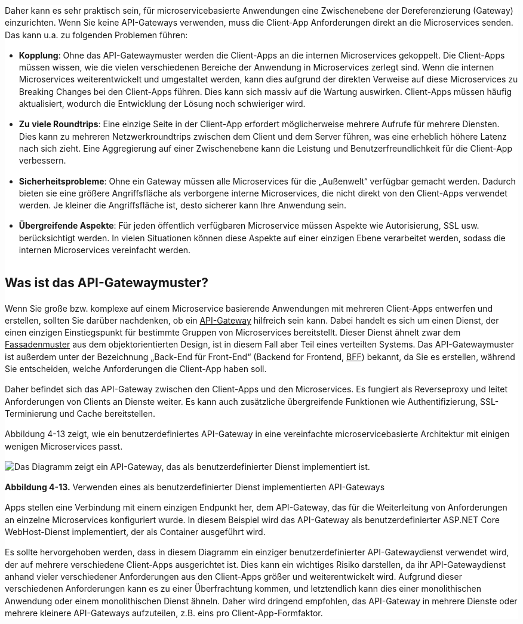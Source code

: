 Daher kann es sehr praktisch sein, für microservicebasierte Anwendungen eine Zwischenebene der Dereferenzierung (Gateway) einzurichten. Wenn Sie keine API-Gateways verwenden, muss die Client-App Anforderungen direkt an die Microservices senden. Das kann u.a. zu folgenden Problemen führen:

- **Kopplung**: Ohne das API-Gatewaymuster werden die Client-Apps an die internen Microservices gekoppelt. Die Client-Apps müssen wissen, wie die vielen verschiedenen Bereiche der Anwendung in Microservices zerlegt sind. Wenn die internen Microservices weiterentwickelt und umgestaltet werden, kann dies aufgrund der direkten Verweise auf diese Microservices zu Breaking Changes bei den Client-Apps führen. Dies kann sich massiv auf die Wartung auswirken. Client-Apps müssen häufig aktualisiert, wodurch die Entwicklung der Lösung noch schwieriger wird.

- **Zu viele Roundtrips**: Eine einzige Seite in der Client-App erfordert möglicherweise mehrere Aufrufe für mehrere Diensten. Dies kann zu mehreren Netzwerkroundtrips zwischen dem Client und dem Server führen, was eine erheblich höhere Latenz nach sich zieht. Eine Aggregierung auf einer Zwischenebene kann die Leistung und Benutzerfreundlichkeit für die Client-App verbessern.

- **Sicherheitsprobleme**: Ohne ein Gateway müssen alle Microservices für die „Außenwelt“ verfügbar gemacht werden. Dadurch bieten sie eine größere Angriffsfläche als verborgene interne Microservices, die nicht direkt von den Client-Apps verwendet werden. Je kleiner die Angriffsfläche ist, desto sicherer kann Ihre Anwendung sein.

- **Übergreifende Aspekte**: Für jeden öffentlich verfügbaren Microservice müssen Aspekte wie Autorisierung, SSL usw. berücksichtigt werden. In vielen Situationen können diese Aspekte auf einer einzigen Ebene verarbeitet werden, sodass die internen Microservices vereinfacht werden.

## <a name="what-is-the-api-gateway-pattern"></a>Was ist das API-Gatewaymuster?

Wenn Sie große bzw. komplexe auf einem Microservice basierende Anwendungen mit mehreren Client-Apps entwerfen und erstellen, sollten Sie darüber nachdenken, ob ein [API-Gateway](https://microservices.io/patterns/apigateway.html) hilfreich sein kann. Dabei handelt es sich um einen Dienst, der einen einzigen Einstiegspunkt für bestimmte Gruppen von Microservices bereitstellt. Dieser Dienst ähnelt zwar dem [Fassadenmuster](https://en.wikipedia.org/wiki/Facade_pattern) aus dem objektorientierten Design, ist in diesem Fall aber Teil eines verteilten Systems. Das API-Gatewaymuster ist außerdem unter der Bezeichnung „Back-End für Front-End“ (Backend for Frontend, [BFF](https://samnewman.io/patterns/architectural/bff/)) bekannt, da Sie es erstellen, während Sie entscheiden, welche Anforderungen die Client-App haben soll.

Daher befindet sich das API-Gateway zwischen den Client-Apps und den Microservices. Es fungiert als Reverseproxy und leitet Anforderungen von Clients an Dienste weiter. Es kann auch zusätzliche übergreifende Funktionen wie Authentifizierung, SSL-Terminierung und Cache bereitstellen.

Abbildung 4-13 zeigt, wie ein benutzerdefiniertes API-Gateway in eine vereinfachte microservicebasierte Architektur mit einigen wenigen Microservices passt.

![Das Diagramm zeigt ein API-Gateway, das als benutzerdefinierter Dienst implementiert ist.](./media/direct-client-to-microservice-communication-versus-the-API-Gateway-pattern/custom-service-api-gateway.png)

**Abbildung 4-13.** Verwenden eines als benutzerdefinierter Dienst implementierten API-Gateways

Apps stellen eine Verbindung mit einem einzigen Endpunkt her, dem API-Gateway, das für die Weiterleitung von Anforderungen an einzelne Microservices konfiguriert wurde. In diesem Beispiel wird das API-Gateway als benutzerdefinierter ASP.NET Core WebHost-Dienst implementiert, der als Container ausgeführt wird.

Es sollte hervorgehoben werden, dass in diesem Diagramm ein einziger benutzerdefinierter API-Gatewaydienst verwendet wird, der auf mehrere verschiedene Client-Apps ausgerichtet ist. Dies kann ein wichtiges Risiko darstellen, da ihr API-Gatewaydienst anhand vieler verschiedener Anforderungen aus den Client-Apps größer und weiterentwickelt wird. Aufgrund dieser verschiedenen Anforderungen kann es zu einer Überfrachtung kommen, und letztendlich kann dies einer monolithischen Anwendung oder einem monolithischen Dienst ähneln. Daher wird dringend empfohlen, das API-Gateway in mehrere Dienste oder mehrere kleinere API-Gateways aufzuteilen, z.B. eins pro Client-App-Formfaktor.
